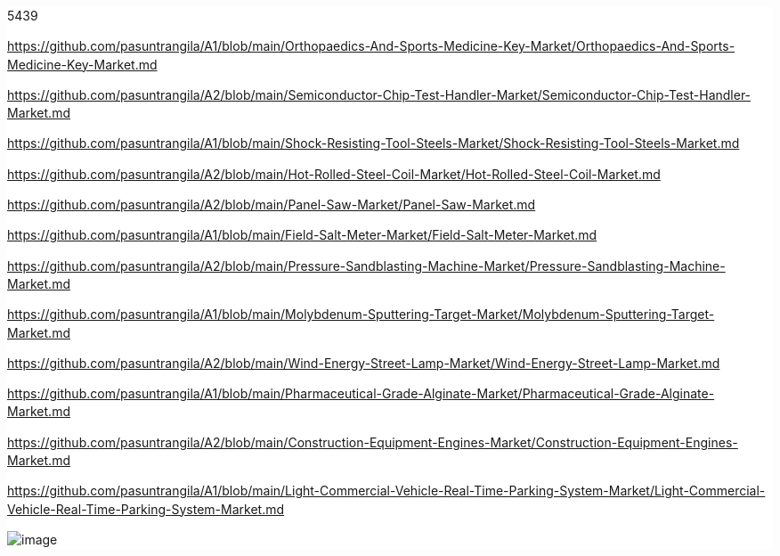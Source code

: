 5439</p><p><a href="https://github.com/pasuntrangila/A1/blob/main/Orthopaedics-And-Sports-Medicine-Key-Market/Orthopaedics-And-Sports-Medicine-Key-Market.md">https://github.com/pasuntrangila/A1/blob/main/Orthopaedics-And-Sports-Medicine-Key-Market/Orthopaedics-And-Sports-Medicine-Key-Market.md</a></p><p><a href="https://github.com/pasuntrangila/A2/blob/main/Semiconductor-Chip-Test-Handler-Market/Semiconductor-Chip-Test-Handler-Market.md">https://github.com/pasuntrangila/A2/blob/main/Semiconductor-Chip-Test-Handler-Market/Semiconductor-Chip-Test-Handler-Market.md</a></p><p><a href="https://github.com/pasuntrangila/A1/blob/main/Shock-Resisting-Tool-Steels-Market/Shock-Resisting-Tool-Steels-Market.md">https://github.com/pasuntrangila/A1/blob/main/Shock-Resisting-Tool-Steels-Market/Shock-Resisting-Tool-Steels-Market.md</a></p><p><a href="https://github.com/pasuntrangila/A2/blob/main/Hot-Rolled-Steel-Coil-Market/Hot-Rolled-Steel-Coil-Market.md">https://github.com/pasuntrangila/A2/blob/main/Hot-Rolled-Steel-Coil-Market/Hot-Rolled-Steel-Coil-Market.md</a></p><p><a href="https://github.com/pasuntrangila/A2/blob/main/Panel-Saw-Market/Panel-Saw-Market.md">https://github.com/pasuntrangila/A2/blob/main/Panel-Saw-Market/Panel-Saw-Market.md</a></p><p><a href="https://github.com/pasuntrangila/A1/blob/main/Field-Salt-Meter-Market/Field-Salt-Meter-Market.md">https://github.com/pasuntrangila/A1/blob/main/Field-Salt-Meter-Market/Field-Salt-Meter-Market.md</a></p><p><a href="https://github.com/pasuntrangila/A2/blob/main/Pressure-Sandblasting-Machine-Market/Pressure-Sandblasting-Machine-Market.md">https://github.com/pasuntrangila/A2/blob/main/Pressure-Sandblasting-Machine-Market/Pressure-Sandblasting-Machine-Market.md</a></p><p><a href="https://github.com/pasuntrangila/A1/blob/main/Molybdenum-Sputtering-Target-Market/Molybdenum-Sputtering-Target-Market.md">https://github.com/pasuntrangila/A1/blob/main/Molybdenum-Sputtering-Target-Market/Molybdenum-Sputtering-Target-Market.md</a></p><p><a href="https://github.com/pasuntrangila/A2/blob/main/Wind-Energy-Street-Lamp-Market/Wind-Energy-Street-Lamp-Market.md">https://github.com/pasuntrangila/A2/blob/main/Wind-Energy-Street-Lamp-Market/Wind-Energy-Street-Lamp-Market.md</a></p><p><a href="https://github.com/pasuntrangila/A1/blob/main/Pharmaceutical-Grade-Alginate-Market/Pharmaceutical-Grade-Alginate-Market.md">https://github.com/pasuntrangila/A1/blob/main/Pharmaceutical-Grade-Alginate-Market/Pharmaceutical-Grade-Alginate-Market.md</a></p><p><a href="https://github.com/pasuntrangila/A2/blob/main/Construction-Equipment-Engines-Market/Construction-Equipment-Engines-Market.md">https://github.com/pasuntrangila/A2/blob/main/Construction-Equipment-Engines-Market/Construction-Equipment-Engines-Market.md</a></p><p><a href="https://github.com/pasuntrangila/A1/blob/main/Light-Commercial-Vehicle-Real-Time-Parking-System-Market/Light-Commercial-Vehicle-Real-Time-Parking-System-Market.md">https://github.com/pasuntrangila/A1/blob/main/Light-Commercial-Vehicle-Real-Time-Parking-System-Market/Light-Commercial-Vehicle-Real-Time-Parking-System-Market.md</a></p>
![image](https://github.com/user-attachments/assets/45b05fef-880e-46d6-abd2-ac0c52d0c2f4)
